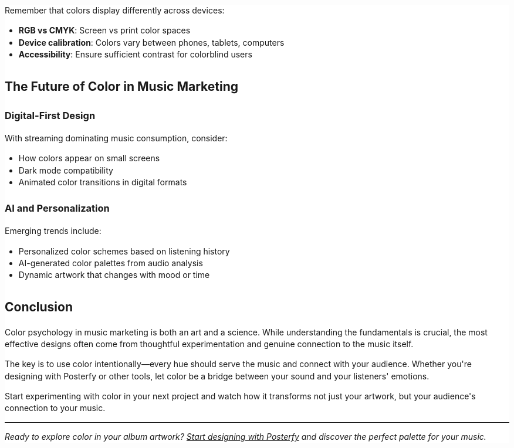 Remember that colors display differently across devices:

- **RGB vs CMYK**: Screen vs print color spaces
- **Device calibration**: Colors vary between phones, tablets, computers
- **Accessibility**: Ensure sufficient contrast for colorblind users

## The Future of Color in Music Marketing

### Digital-First Design

With streaming dominating music consumption, consider:

- How colors appear on small screens
- Dark mode compatibility
- Animated color transitions in digital formats

### AI and Personalization

Emerging trends include:

- Personalized color schemes based on listening history
- AI-generated color palettes from audio analysis
- Dynamic artwork that changes with mood or time

## Conclusion

Color psychology in music marketing is both an art and a science. While understanding the fundamentals is crucial, the most effective designs often come from thoughtful experimentation and genuine connection to the music itself.

The key is to use color intentionally—every hue should serve the music and connect with your audience. Whether you're designing with Posterfy or other tools, let color be a bridge between your sound and your listeners' emotions.

Start experimenting with color in your next project and watch how it transforms not just your artwork, but your audience's connection to your music.

---

_Ready to explore color in your album artwork? [Start designing with Posterfy](/) and discover the perfect palette for your music._
